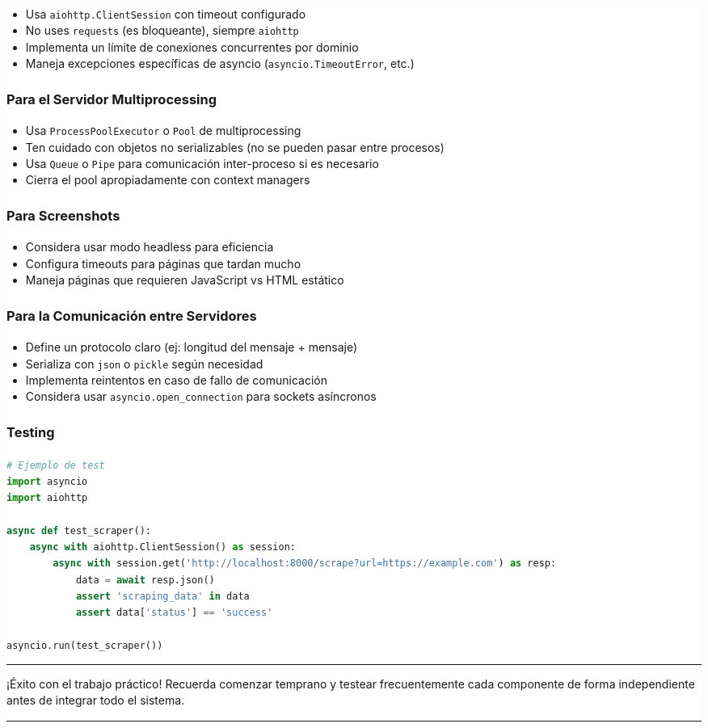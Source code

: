 - Usa `aiohttp.ClientSession` con timeout configurado
- No uses `requests` (es bloqueante), siempre `aiohttp`
- Implementa un límite de conexiones concurrentes por dominio
- Maneja excepciones específicas de asyncio (`asyncio.TimeoutError`, etc.)

### **Para el Servidor Multiprocessing**

- Usa `ProcessPoolExecutor` o `Pool` de multiprocessing
- Ten cuidado con objetos no serializables (no se pueden pasar entre procesos)
- Usa `Queue` o `Pipe` para comunicación inter-proceso si es necesario
- Cierra el pool apropiadamente con context managers

### **Para Screenshots**

- Considera usar modo headless para eficiencia
- Configura timeouts para páginas que tardan mucho
- Maneja páginas que requieren JavaScript vs HTML estático

### **Para la Comunicación entre Servidores**

- Define un protocolo claro (ej: longitud del mensaje + mensaje)
- Serializa con `json` o `pickle` según necesidad
- Implementa reintentos en caso de fallo de comunicación
- Considera usar `asyncio.open_connection` para sockets asíncronos

### **Testing**

```python
# Ejemplo de test
import asyncio
import aiohttp

async def test_scraper():
    async with aiohttp.ClientSession() as session:
        async with session.get('http://localhost:8000/scrape?url=https://example.com') as resp:
            data = await resp.json()
            assert 'scraping_data' in data
            assert data['status'] == 'success'

asyncio.run(test_scraper())
```

---

¡Éxito con el trabajo práctico! Recuerda comenzar temprano y testear frecuentemente cada componente de forma independiente antes de integrar todo el sistema.

---